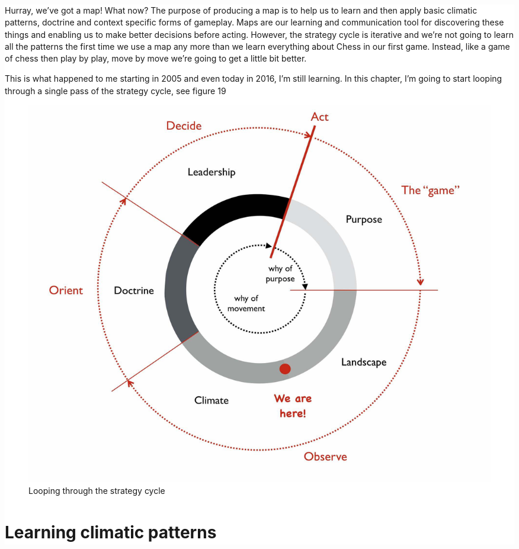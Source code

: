 Hurray, we’ve got a map! What now? The purpose of producing a map is to help us to learn and then apply basic climatic patterns, doctrine and context specific forms of gameplay. Maps are our learning and communication tool for discovering these things and enabling us to make better decisions before acting. However, the strategy cycle is iterative and we’re not going to learn all the patterns the first time we use a map any more than we learn everything about Chess in our first game. Instead, like a game of chess then play by play, move by move we’re going to get a little bit better.  

This is what happened to me starting in 2005 and even today in 2016, I’m still learning. In this chapter, I’m going to start looping through a single pass of the strategy cycle, see figure 19  

<figure>
<img src="images/1_H9kGJvIcoAyYXAevubbrcg.jpeg" alt="Figure 19 - Looping throught the strategy cycle" />
<figcaption>Looping through the strategy cycle</figcaption>
</figure>

# Learning climatic patterns

